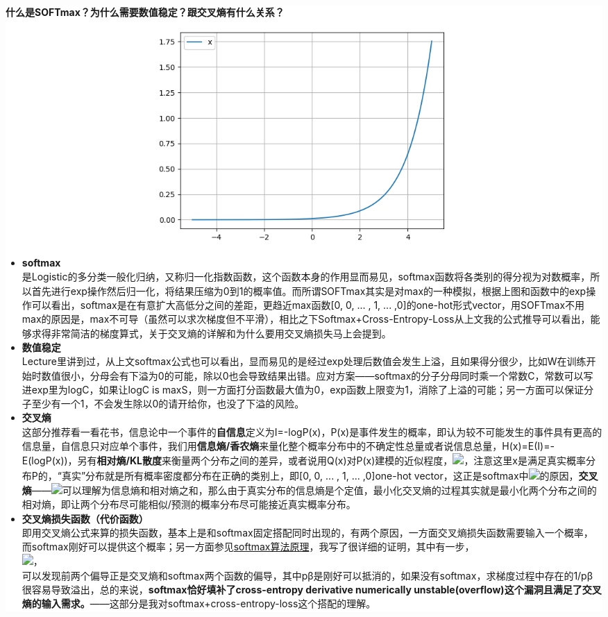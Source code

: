 **什么是SOFTmax？为什么需要数值稳定？跟交叉熵有什么关系？**

<div align=center>
<img src="assets/softmax.png" width="50%" height="50%">
</div>

+ **softmax**<br>是Logistic的多分类一般化归纳，又称归一化指数函数，这个函数本身的作用显而易见，softmax函数将各类别的得分视为对数概率，所以首先进行exp操作然后归一化，将结果压缩为0到1的概率值。而所谓SOFTmax其实是对max的一种模拟，根据上图和函数中的exp操作可以看出，softmax是在有意扩大高低分之间的差距，更趋近max函数\[0, 0, ... , 1, ... ,0\]的one-hot形式vector，用SOFTmax不用max的原因是，max不可导（虽然可以求次梯度但不平滑），相比之下Softmax+Cross-Entropy-Loss从上文我的公式推导可以看出，能够求得非常简洁的梯度算式，关于交叉熵的详解和为什么要用交叉熵损失马上会提到。
+ **数值稳定**<br>Lecture里讲到过，从上文softmax公式也可以看出，显而易见的是经过exp处理后数值会发生上溢，且如果得分很少，比如W在训练开始时数值很小，分母会有下溢为0的可能，除以0也会导致结果出错。应对方案——softmax的分子分母同时乘一个常数C，常数可以写进exp里为logC，如果让logC is maxS，则一方面打分函数最大值为0，exp函数上限变为1，消除了上溢的可能；另一方面可以保证分子至少有一个1，不会发生除以0的请开给你，也没了下溢的风险。
+ **交叉熵**<br>这部分推荐看一看花书，信息论中一个事件的**自信息**定义为I=-logP(x)，P(x)是事件发生的概率，即认为较不可能发生的事件具有更高的信息量，自信息只对应单个事件，我们用**信息熵/香农熵**来量化整个概率分布中的不确定性总量或者说信息总量，H(x)=E(I)=-E(logP(x))，另有**相对熵/KL散度**来衡量两个分布之间的差异，或者说用Q(x)对P(x)建模的近似程度，![](https://render.githubusercontent.com/render/math?math=D_{KL}(P||Q)=\mathbb%20E_{x~P}[log\frac{P(x)}{Q(x)}]=\mathbb%20E_{x~P}[log{P(x)}-log{Q(x)}]=\sum_x{P(x)log[\frac{P(x)}{Q(x)}]})，注意这里x是满足真实概率分布P的，“真实”分布就是所有概率密度都分布在正确的类别上，即\[0, 0, ... , 1, ... ,0\]one-hot vector，这正是softmax中![](https://render.githubusercontent.com/render/math?math=p=\mathbb%201())的原因，**交叉熵**——![](https://render.githubusercontent.com/render/math?math=H(P,Q)=H(x)%2BD_{KL}(P||Q)=-\mathbb%20E_{x~P}[logP(x)]%2B\mathbb%20E_{x~P}[log{P(x)}-log{Q(x)}]=\mathbb%20E_{x~P}[-log{Q(x)}])可以理解为信息熵和相对熵之和，那么由于真实分布的信息熵是个定值，最小化交叉熵的过程其实就是最小化两个分布之间的相对熵，即让两个分布尽可能相似/预测的概率分布尽可能接近真实概率分布。
+ **交叉熵损失函数（代价函数）**<br>即用交叉熵公式来算的损失函数，基本上是和softmax固定搭配同时出现的，有两个原因，一方面交叉熵损失函数需要输入一个概率，而softmax刚好可以提供这个概率；另一方面参见[softmax算法原理](#assignment1-softmax)，我写了很详细的证明，其中有一步，<br>![](https://render.githubusercontent.com/render/math?math=\begin{equation}\begin{aligned}\nabla_{w_k}L_i=\frac{\partial%20L_i}{\partial%20p_\beta}\frac{\partial%20p_\beta}{\partial%20s_m}\frac{\partial%20s_m}{\partial%20w_k}=-\sum^c_\beta{\p_{i,\beta}}\frac{1}{p_\beta}\times{\begin{cases}p_\beta-p_\beta^2%26\beta%20=m\\\\-p_\beta%20p_m%26\beta%20!=m\end{cases}}\times\mathbb1(m=k)x^{(i)}\end{aligned}\end{equation})，<br>可以发现前两个偏导正是交叉熵和softmax两个函数的偏导，其中pβ是刚好可以抵消的，如果没有softmax，求梯度过程中存在的1/pβ很容易导致溢出，总的来说，**softmax恰好填补了cross-entropy derivative numerically unstable(overflow)这个漏洞且满足了交叉熵的输入需求。**——这部分是我对softmax+cross-entropy-loss这个搭配的理解。